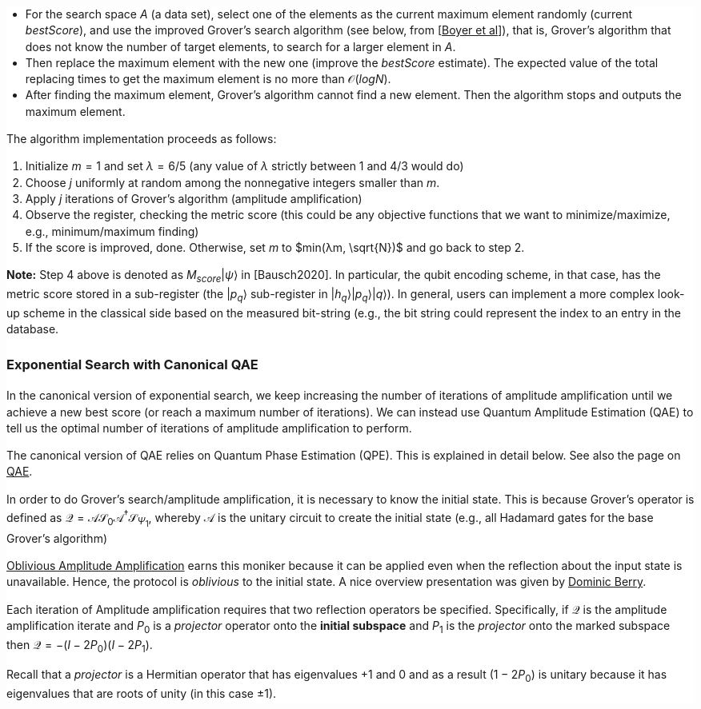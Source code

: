 - For the search space $`A`$ (a data set), select one of the elements as the current maximum element randomly (current $`bestScore`$), and use the improved Grover’s search algorithm (see below, from [[Boyer et al](https://arxiv.org/pdf/quant-ph/9605034.pdf)]), that is, Grover’s algorithm that does not know the number of target elements, to search for a larger element in $`A`$.
- Then replace the maximum element with the new one (improve the $`bestScore`$ estimate). The expected value of the total replacing times to get the maximum element is no more than $`\mathcal{O}(logN)`$.
- After finding the maximum element, Grover’s algorithm cannot find a new element. Then the algorithm stops and outputs the maximum element.

The algorithm implementation proceeds as follows:

1. Initialize $`m = 1`$ and set $`λ = 6/5`$ (any value of $`λ`$ strictly between 1 and 4/3 would do)
2. Choose $`j`$ uniformly at random among the nonnegative integers smaller than $`m`$.
3. Apply $`j`$ iterations of Grover’s algorithm (amplitude amplification)
4. Observe the register, checking the metric score (this could be any objective functions that we want to minimize/maximize, e.g., minimum/maximum finding)
5. If the score is improved, done. Otherwise, set $`m`$ to $`min(λm, \sqrt{N})`$ and go back to step 2.

**Note:** Step 4 above is denoted as $`M_{score} |\psi\rangle`$ in [Bausch2020]. In particular, the qubit encoding scheme, in that case, has the metric score stored in a sub-register (the $`|p_q\rangle`$ sub-register in $`|h_q\rangle|p_q\rangle|q\rangle`$). In general, users can implement a more complex look-up scheme in the classical side based on the measured bit-string (e.g., the bit string could represent the index to an entry in the database. 

### Exponential Search with Canonical QAE

In the canonical version of exponential search, we keep increasing the number of iterations of amplitude amplification until we achieve a new best score (or reach a maximum number of iterations). We can instead use Quantum Amplitude Estimation (QAE) to tell us the optimal number of iterations of amplitude amplification to perform. 

The canonical version of QAE relies on Quantum Phase Estimation (QPE). This is explained in detail below. See also the page on [QAE](https://www.notion.so/Quantum-Amplitude-Estimation-45d88c0480a949d38ccd80130094016d). 

In order to do Grover’s search/amplitude amplification, it is necessary to know the initial state. This is because Grover’s operator is defined as $`\mathcal{Q} = \mathcal{A}\mathcal{S}_0\mathcal{A}^\dagger \mathcal{S}_{\Psi_1}`$, whereby $`\mathcal{A}`$ is the unitary circuit to create the initial state (e.g., all Hadamard gates for the base Grover’s algorithm)

[Oblivious Amplitude Amplification](https://arxiv.org/abs/1312.1414) earns this moniker because it can be applied even when the reflection about the input state is unavailable. Hence, the protocol is *oblivious* to the initial state. A nice overview presentation was given by [Dominic Berry](http://www.dominicberry.org/presentations/Durban.pdf).

Each iteration of Amplitude amplification requires that two reflection operators be specified. Specifically, if $`\mathcal{Q}`$ is the amplitude amplification iterate and $`P_0`$ is a *projector* operator onto the **initial subspace** and $`P_1`$ is the *projector* onto the marked subspace then $`\mathcal{Q} = -(I - 2P_0)(I - 2P_1)`$.

Recall that a *projector* is a Hermitian operator that has eigenvalues $`+1`$ and $`0`$ and as a result $`(1 - 2P_0)`$ is unitary because it has eigenvalues that are roots of unity (in this case $`\pm 1`$).
